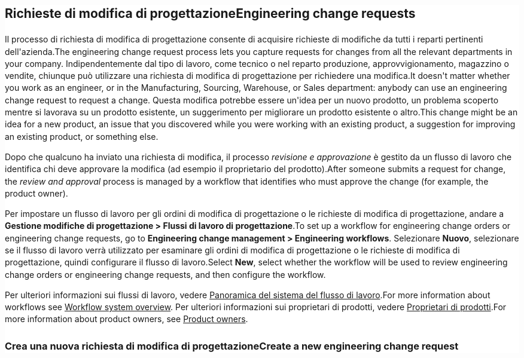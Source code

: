 ## <a name="engineering-change-requests"></a><span data-ttu-id="f2cd5-108">Richieste di modifica di progettazione</span><span class="sxs-lookup"><span data-stu-id="f2cd5-108">Engineering change requests</span></span>

<span data-ttu-id="f2cd5-109">Il processo di richiesta di modifica di progettazione consente di acquisire richieste di modifiche da tutti i reparti pertinenti dell'azienda.</span><span class="sxs-lookup"><span data-stu-id="f2cd5-109">The engineering change request process lets you capture requests for changes from all the relevant departments in your company.</span></span> <span data-ttu-id="f2cd5-110">Indipendentemente dal tipo di lavoro, come tecnico o nel reparto produzione, approvvigionamento, magazzino o vendite, chiunque può utilizzare una richiesta di modifica di progettazione per richiedere una modifica.</span><span class="sxs-lookup"><span data-stu-id="f2cd5-110">It doesn't matter whether you work as an engineer, or in the Manufacturing, Sourcing, Warehouse, or Sales department: anybody can use an engineering change request to request a change.</span></span> <span data-ttu-id="f2cd5-111">Questa modifica potrebbe essere un'idea per un nuovo prodotto, un problema scoperto mentre si lavorava su un prodotto esistente, un suggerimento per migliorare un prodotto esistente o altro.</span><span class="sxs-lookup"><span data-stu-id="f2cd5-111">This change might be an idea for a new product, an issue that you discovered while you were working with an existing product, a suggestion for improving an existing product, or something else.</span></span>

<span data-ttu-id="f2cd5-112">Dopo che qualcuno ha inviato una richiesta di modifica, il processo *revisione e approvazione* è gestito da un flusso di lavoro che identifica chi deve approvare la modifica (ad esempio il proprietario del prodotto).</span><span class="sxs-lookup"><span data-stu-id="f2cd5-112">After someone submits a request for change, the *review and approval* process is managed by a workflow that identifies who must approve the change (for example, the product owner).</span></span>

<span data-ttu-id="f2cd5-113">Per impostare un flusso di lavoro per gli ordini di modifica di progettazione o le richieste di modifica di progettazione, andare a **Gestione modifiche di progettazione \> Flussi di lavoro di progettazione**.</span><span class="sxs-lookup"><span data-stu-id="f2cd5-113">To set up a workflow for engineering change orders or engineering change requests, go to **Engineering change management \> Engineering workflows**.</span></span> <span data-ttu-id="f2cd5-114">Selezionare **Nuovo**, selezionare se il flusso di lavoro verrà utilizzato per esaminare gli ordini di modifica di progettazione o le richieste di modifica di progettazione, quindi configurare il flusso di lavoro.</span><span class="sxs-lookup"><span data-stu-id="f2cd5-114">Select **New**, select whether the workflow will be used to review engineering change orders or engineering change requests, and then configure the workflow.</span></span>

<span data-ttu-id="f2cd5-115">Per ulteriori informazioni sui flussi di lavoro, vedere [Panoramica del sistema del flusso di lavoro](../../fin-ops-core/fin-ops/organization-administration/overview-workflow-system.md).</span><span class="sxs-lookup"><span data-stu-id="f2cd5-115">For more information about workflows see [Workflow system overview](../../fin-ops-core/fin-ops/organization-administration/overview-workflow-system.md).</span></span> <span data-ttu-id="f2cd5-116">Per ulteriori informazioni sui proprietari di prodotti, vedere [Proprietari di prodotti](product-owner.md).</span><span class="sxs-lookup"><span data-stu-id="f2cd5-116">For more information about product owners, see [Product owners](product-owner.md).</span></span>

### <a name="create-a-new-engineering-change-request"></a><span data-ttu-id="f2cd5-117">Crea una nuova richiesta di modifica di progettazione</span><span class="sxs-lookup"><span data-stu-id="f2cd5-117">Create a new engineering change request</span></span>
